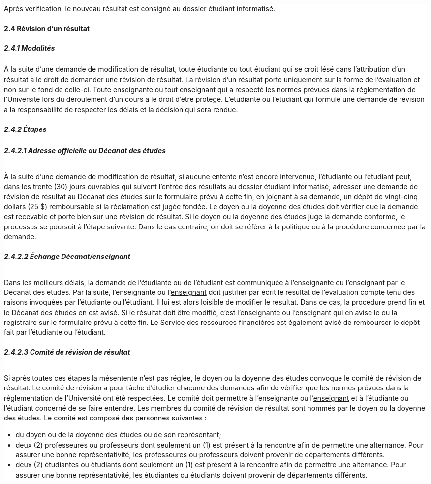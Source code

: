 Après vérification, le nouveau résultat est consigné au [dossier étudiant](https://www.uqac.ca/mgestion/chapitre-3/reglement-sur-les-programmes-detudes/procedure-relative-a-la-remise-a-la-modification-et-a-la-revision-dun-resultat/<https:/www.uqac.ca/mgestion/lexique/dossier-etudiant/>) informatisé.
#### 2.4 Révision d’un résultat
##### **2.4.1 Modalités**
À la suite d’une demande de modification de résultat, toute étudiante ou tout étudiant qui se croit lésé dans l’attribution d’un résultat a le droit de demander une révision de résultat.
La révision d’un résultat porte uniquement sur la forme de l’évaluation et non sur le fond de celle-ci.
Toute enseignante ou tout [enseignant](https://www.uqac.ca/mgestion/chapitre-3/reglement-sur-les-programmes-detudes/procedure-relative-a-la-remise-a-la-modification-et-a-la-revision-dun-resultat/<https:/www.uqac.ca/mgestion/lexique/enseignant/>) qui a respecté les normes prévues dans la réglementation de l’Université lors du déroulement d’un cours a le droit d’être protégé.
L’étudiante ou l’étudiant qui formule une demande de révision a la responsabilité de respecter les délais et la décision qui sera rendue.
##### **2.4.2 Étapes**
###### **2.4.2.1 Adresse officielle au Décanat des études**
À la suite d’une demande de modification de résultat, si aucune entente n’est encore intervenue, l’étudiante ou l’étudiant peut, dans les trente (30) jours ouvrables qui suivent l’entrée des résultats au [dossier étudiant](https://www.uqac.ca/mgestion/chapitre-3/reglement-sur-les-programmes-detudes/procedure-relative-a-la-remise-a-la-modification-et-a-la-revision-dun-resultat/<https:/www.uqac.ca/mgestion/lexique/dossier-etudiant/>) informatisé, adresser une demande de révision de résultat au Décanat des études sur le formulaire prévu à cette fin, en joignant à sa demande, un dépôt de vingt-cinq dollars (25 $) remboursable si la réclamation est jugée fondée.
Le doyen ou la doyenne des études doit vérifier que la demande est recevable et porte bien sur une révision de résultat. Si le doyen ou la doyenne des études juge la demande conforme, le processus se poursuit à l’étape suivante. Dans le cas contraire, on doit se référer à la politique ou à la procédure concernée par la demande.
###### **2.4.2.2 Échange Décanat/enseignant**
Dans les meilleurs délais, la demande de l’étudiante ou de l’étudiant est communiquée à l’enseignante ou l’[enseignant](https://www.uqac.ca/mgestion/chapitre-3/reglement-sur-les-programmes-detudes/procedure-relative-a-la-remise-a-la-modification-et-a-la-revision-dun-resultat/<https:/www.uqac.ca/mgestion/lexique/enseignant/>) par le Décanat des études. Par la suite, l’enseignante ou l’[enseignant](https://www.uqac.ca/mgestion/chapitre-3/reglement-sur-les-programmes-detudes/procedure-relative-a-la-remise-a-la-modification-et-a-la-revision-dun-resultat/<https:/www.uqac.ca/mgestion/lexique/enseignant/>) doit justifier par écrit le résultat de l’évaluation compte tenu des raisons invoquées par l’étudiante ou l’étudiant. Il lui est alors loisible de modifier le résultat. Dans ce cas, la procédure prend fin et le Décanat des études en est avisé. Si le résultat doit être modifié, c’est l’enseignante ou l’[enseignant](https://www.uqac.ca/mgestion/chapitre-3/reglement-sur-les-programmes-detudes/procedure-relative-a-la-remise-a-la-modification-et-a-la-revision-dun-resultat/<https:/www.uqac.ca/mgestion/lexique/enseignant/>) qui en avise le ou la registraire sur le formulaire prévu à cette fin. Le Service des ressources financières est également avisé de rembourser le dépôt fait par l’étudiante ou l’étudiant.
###### **2.4.2.3 Comité de révision de résultat**
Si après toutes ces étapes la mésentente n’est pas réglée, le doyen ou la doyenne des études convoque le comité de révision de résultat.
Le comité de révision a pour tâche d’étudier chacune des demandes afin de vérifier que les normes prévues dans la réglementation de l’Université ont été respectées. Le comité doit permettre à l’enseignante ou l’[enseignant](https://www.uqac.ca/mgestion/chapitre-3/reglement-sur-les-programmes-detudes/procedure-relative-a-la-remise-a-la-modification-et-a-la-revision-dun-resultat/<https:/www.uqac.ca/mgestion/lexique/enseignant/>) et à l’étudiante ou l’étudiant concerné de se faire entendre.
Les membres du comité de révision de résultat sont nommés par le doyen ou la doyenne des études.
Le comité est composé des personnes suivantes :
  * du doyen ou de la doyenne des études ou de son représentant;
  * deux (2) professeures ou professeurs dont seulement un (1) est présent à la rencontre afin de permettre une alternance. Pour assurer une bonne représentativité, les professeures ou professeurs doivent provenir de départements différents.
  * deux (2) étudiantes ou étudiants dont seulement un (1) est présent à la rencontre afin de permettre une alternance. Pour assurer une bonne représentativité, les étudiantes ou étudiants doivent provenir de départements différents.

